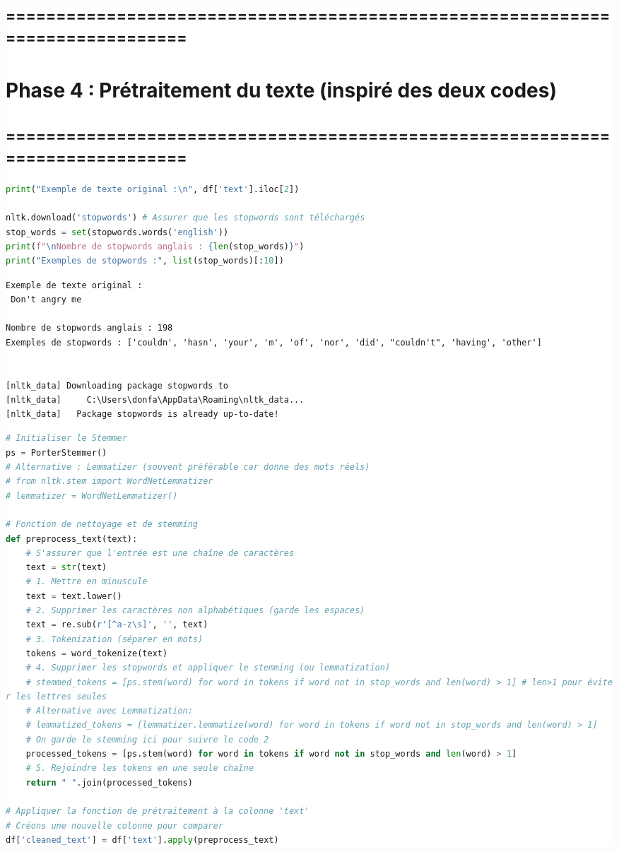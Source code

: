 

## ==============================================================================
# Phase 4 : Prétraitement du texte (inspiré des deux codes)
## ==============================================================================


```python
print("Exemple de texte original :\n", df['text'].iloc[2]) 

nltk.download('stopwords') # Assurer que les stopwords sont téléchargés
stop_words = set(stopwords.words('english'))
print(f"\nNombre de stopwords anglais : {len(stop_words)}")
print("Exemples de stopwords :", list(stop_words)[:10])

```

    Exemple de texte original :
     Don't angry me
    
    Nombre de stopwords anglais : 198
    Exemples de stopwords : ['couldn', 'hasn', 'your', 'm', 'of', 'nor', 'did', "couldn't", 'having', 'other']
    

    [nltk_data] Downloading package stopwords to
    [nltk_data]     C:\Users\donfa\AppData\Roaming\nltk_data...
    [nltk_data]   Package stopwords is already up-to-date!
    


```python
# Initialiser le Stemmer 
ps = PorterStemmer()
# Alternative : Lemmatizer (souvent préférable car donne des mots réels)
# from nltk.stem import WordNetLemmatizer
# lemmatizer = WordNetLemmatizer()

# Fonction de nettoyage et de stemming 
def preprocess_text(text):
    # S'assurer que l'entrée est une chaîne de caractères
    text = str(text)
    # 1. Mettre en minuscule
    text = text.lower()
    # 2. Supprimer les caractères non alphabétiques (garde les espaces)
    text = re.sub(r'[^a-z\s]', '', text)
    # 3. Tokenization (séparer en mots)
    tokens = word_tokenize(text)
    # 4. Supprimer les stopwords et appliquer le stemming (ou lemmatization)
    # stemmed_tokens = [ps.stem(word) for word in tokens if word not in stop_words and len(word) > 1] # len>1 pour éviter les lettres seules
    # Alternative avec Lemmatization:
    # lemmatized_tokens = [lemmatizer.lemmatize(word) for word in tokens if word not in stop_words and len(word) > 1]
    # On garde le stemming ici pour suivre le code 2
    processed_tokens = [ps.stem(word) for word in tokens if word not in stop_words and len(word) > 1]
    # 5. Rejoindre les tokens en une seule chaîne
    return " ".join(processed_tokens)

# Appliquer la fonction de prétraitement à la colonne 'text'
# Créons une nouvelle colonne pour comparer
df['cleaned_text'] = df['text'].apply(preprocess_text)
```